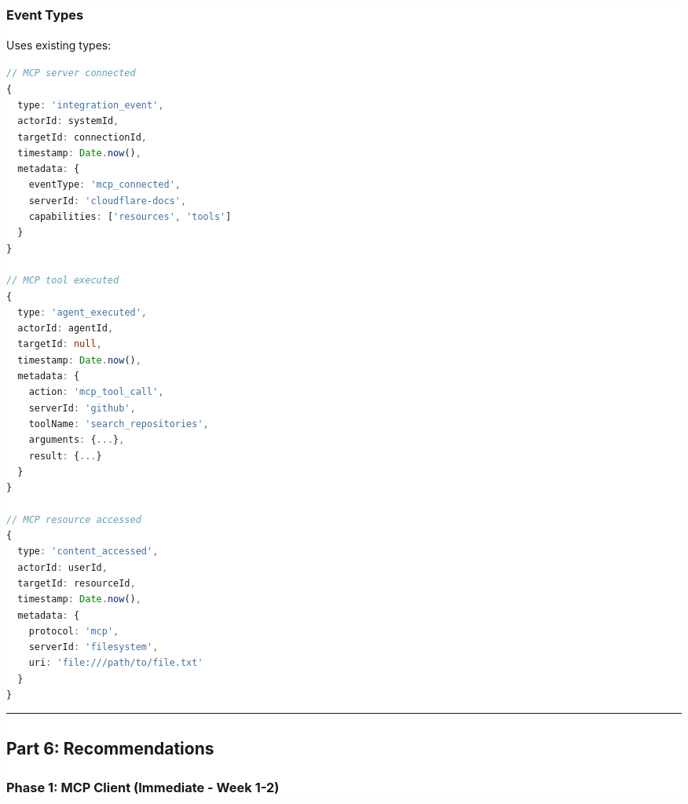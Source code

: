 ### Event Types

Uses existing types:

```typescript
// MCP server connected
{
  type: 'integration_event',
  actorId: systemId,
  targetId: connectionId,
  timestamp: Date.now(),
  metadata: {
    eventType: 'mcp_connected',
    serverId: 'cloudflare-docs',
    capabilities: ['resources', 'tools']
  }
}

// MCP tool executed
{
  type: 'agent_executed',
  actorId: agentId,
  targetId: null,
  timestamp: Date.now(),
  metadata: {
    action: 'mcp_tool_call',
    serverId: 'github',
    toolName: 'search_repositories',
    arguments: {...},
    result: {...}
  }
}

// MCP resource accessed
{
  type: 'content_accessed',
  actorId: userId,
  targetId: resourceId,
  timestamp: Date.now(),
  metadata: {
    protocol: 'mcp',
    serverId: 'filesystem',
    uri: 'file:///path/to/file.txt'
  }
}
```

---

## Part 6: Recommendations

### Phase 1: MCP Client (Immediate - Week 1-2)

